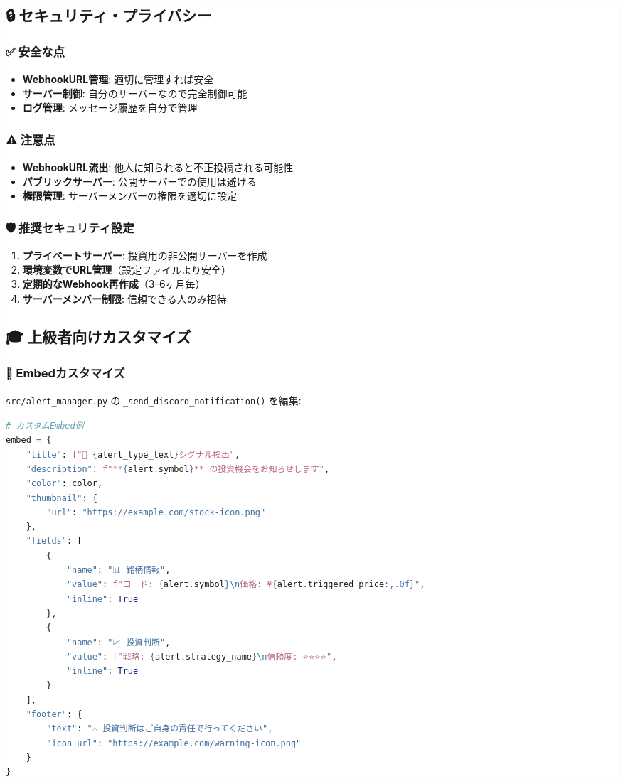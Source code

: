 ## 🔒 セキュリティ・プライバシー

### ✅ 安全な点
- **WebhookURL管理**: 適切に管理すれば安全
- **サーバー制御**: 自分のサーバーなので完全制御可能
- **ログ管理**: メッセージ履歴を自分で管理

### ⚠️ 注意点
- **WebhookURL流出**: 他人に知られると不正投稿される可能性
- **パブリックサーバー**: 公開サーバーでの使用は避ける
- **権限管理**: サーバーメンバーの権限を適切に設定

### 🛡️ 推奨セキュリティ設定
1. **プライベートサーバー**: 投資用の非公開サーバーを作成
2. **環境変数でURL管理**（設定ファイルより安全）
3. **定期的なWebhook再作成**（3-6ヶ月毎）
4. **サーバーメンバー制限**: 信頼できる人のみ招待

## 🎓 上級者向けカスタマイズ

### 🔧 Embedカスタマイズ
`src/alert_manager.py` の `_send_discord_notification()` を編集:

```python
# カスタムEmbed例
embed = {
    "title": f"🚀 {alert_type_text}シグナル検出",
    "description": f"**{alert.symbol}** の投資機会をお知らせします",
    "color": color,
    "thumbnail": {
        "url": "https://example.com/stock-icon.png"
    },
    "fields": [
        {
            "name": "📊 銘柄情報",
            "value": f"コード: {alert.symbol}\n価格: ¥{alert.triggered_price:,.0f}",
            "inline": True
        },
        {
            "name": "📈 投資判断",
            "value": f"戦略: {alert.strategy_name}\n信頼度: ⭐⭐⭐⭐",
            "inline": True
        }
    ],
    "footer": {
        "text": "⚠️ 投資判断はご自身の責任で行ってください",
        "icon_url": "https://example.com/warning-icon.png"
    }
}
```
